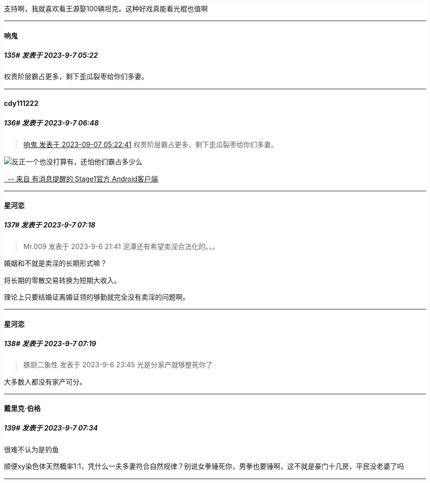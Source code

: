 支持啊，我就喜欢看王源娶100辆坦克。这种好戏真能看光棍也值啊


*****

####  响鬼  
##### 135#       发表于 2023-9-7 05:22

权贵阶层霸占更多，剩下歪瓜裂枣给你们多妻。


*****

####  cdy111222  
##### 136#       发表于 2023-9-7 06:48

<blockquote><a href="httphttps://bbs.saraba1st.com/2b/forum.php?mod=redirect&amp;goto=findpost&amp;pid=62318082&amp;ptid=2151617" target="_blank">响鬼 发表于 2023-09-07 05:22:41</a>
权贵阶层霸占更多，剩下歪瓜裂枣给你们多妻。</blockquote><img src="https://static.saraba1st.com/image/smiley/face2017/066.png" referrerpolicy="no-referrer">反正一个也没打算有，还怕他们霸占多少么

[  -- 来自 有消息提醒的 Stage1官方 Android客户端](https://www.coolapk.com/apk/140634)


*****

####  星河恋  
##### 137#       发表于 2023-9-7 07:18

<blockquote>Mr.009 发表于 2023-9-6 21:41
泥潭还有希望卖淫合法化的。。。</blockquote>
婚姻和不就是卖淫的长期形式嘛？

将长期的零散交易转换为短期大收入。

理论上只要结婚证离婚证领的够勤就完全没有卖淫的问题啊。

*****

####  星河恋  
##### 138#       发表于 2023-9-7 07:19

<blockquote>豚厨二象性 发表于 2023-9-6 23:45
光是分家产就够整死你了</blockquote>
大多数人都没有家产可分。


*****

####  戴里克·伯格  
##### 139#       发表于 2023-9-7 07:34

很难不认为是钓鱼

顺便xy染色体天然概率1:1，凭什么一夫多妻符合自然规律？别说女拳锤死你，男拳也要锤啊，这不就是豪门十几房，平民没老婆了吗

*****
